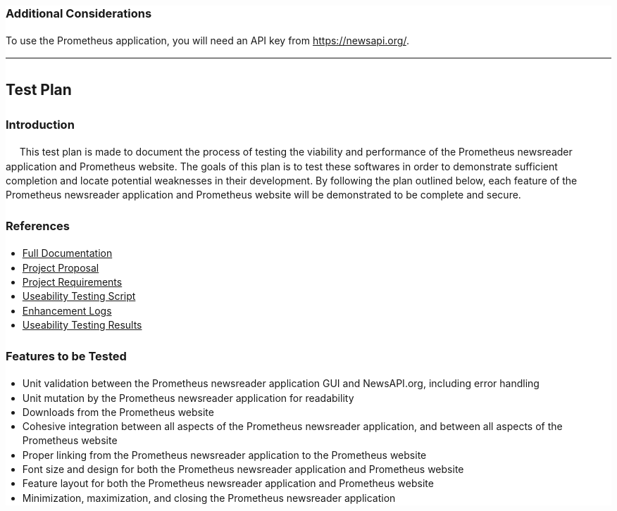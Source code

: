 ### Additional Considerations

To use the Prometheus application, you will need an API key from https://newsapi.org/.

---
## Test Plan <a id="plan"></a>

### Introduction
<p>
	&nbsp;&nbsp;&nbsp;&nbsp;&nbsp;This test plan is made to document the process of testing the viability and performance of the Prometheus newsreader application and Prometheus website. The goals of this plan is to test these softwares in order to demonstrate sufficient completion and locate potential weaknesses in their development. By following the plan outlined below, each feature of the Prometheus newsreader application and Prometheus website will be demonstrated to be complete and secure.
</p>

### References
<ul>
 	<li>
		<a href="https://github.com/RicoNoSuave/CSU_Senior_Project/blob/master/docs/Prometheus%20Full%20Documentation.md">Full Documentation</a>
	</li>
	<li>
		<a href="https://github.com/RicoNoSuave/CSU_Senior_Project/blob/master/docs/Prometheus%20Project%20Proposal.md"">Project Proposal</a>
	</li>
 	<li>
		<a href="https://github.com/RicoNoSuave/CSU_Senior_Project/blob/master/docs/Prometheus%20Project%20Requirements.md">Project Requirements</a>
	</li>
 	<li>
		<a href="https://github.com/RicoNoSuave/CSU_Senior_Project/blob/master/tests/Prometheus%20Useability%20Testing%20Script.md">Useability Testing Script</a>
	</li>
 	<li>
		<a href="https://github.com/RicoNoSuave/CSU_Senior_Project/blob/master/tests/Prometheus%20Enhancement%20Logs.md">Enhancement Logs</a>
	</li>
 	<li>
		<a href="https://github.com/RicoNoSuave/CSU_Senior_Project/blob/master/tests/Prometheus%20Test%20Results.md">Useability Testing Results</a>
	</li>
</ul>

### Features to be Tested
* Unit validation between the Prometheus newsreader application GUI and NewsAPI.org, including error handling
* Unit mutation by the Prometheus newsreader application for readability
* Downloads from the Prometheus website
* Cohesive integration between all aspects of the Prometheus newsreader application, and between all aspects of the Prometheus website
* Proper linking from the Prometheus newsreader application to the Prometheus website
* Font size and design for both the Prometheus newsreader application and Prometheus website
* Feature layout for both the Prometheus newsreader application and Prometheus website
* Minimization, maximization, and closing the Prometheus newsreader application
